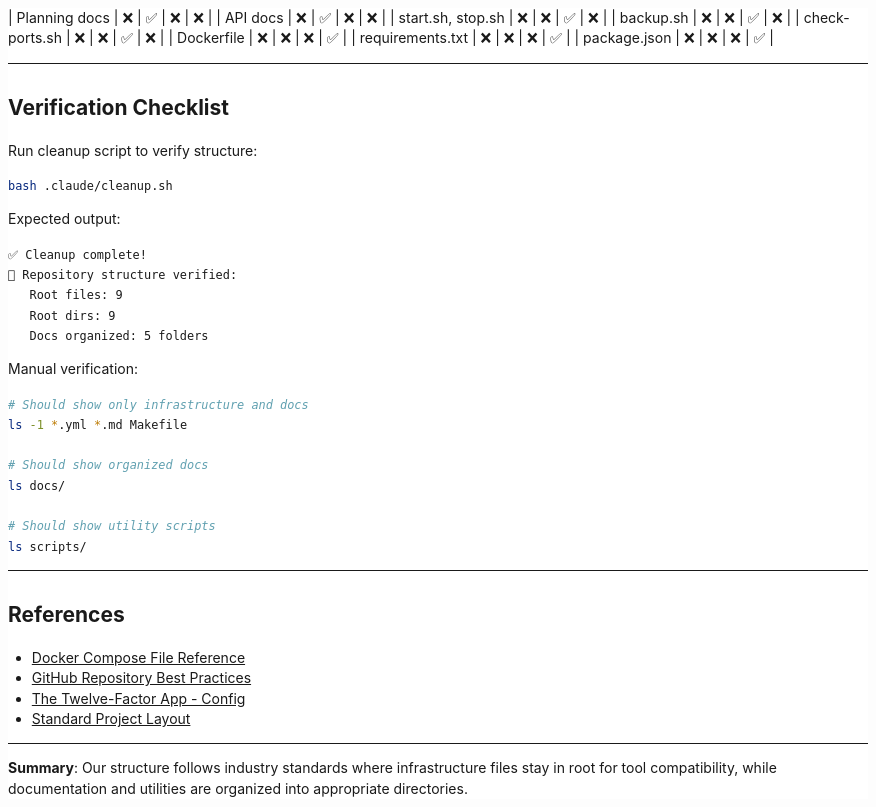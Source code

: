 | Planning docs | ❌ | ✅ | ❌ | ❌ |
| API docs | ❌ | ✅ | ❌ | ❌ |
| start.sh, stop.sh | ❌ | ❌ | ✅ | ❌ |
| backup.sh | ❌ | ❌ | ✅ | ❌ |
| check-ports.sh | ❌ | ❌ | ✅ | ❌ |
| Dockerfile | ❌ | ❌ | ❌ | ✅ |
| requirements.txt | ❌ | ❌ | ❌ | ✅ |
| package.json | ❌ | ❌ | ❌ | ✅ |

---

## Verification Checklist

Run cleanup script to verify structure:
```bash
bash .claude/cleanup.sh
```

Expected output:
```
✅ Cleanup complete!
📁 Repository structure verified:
   Root files: 9
   Root dirs: 9
   Docs organized: 5 folders
```

Manual verification:
```bash
# Should show only infrastructure and docs
ls -1 *.yml *.md Makefile

# Should show organized docs
ls docs/

# Should show utility scripts
ls scripts/
```

---

## References

- [Docker Compose File Reference](https://docs.docker.com/compose/compose-file/)
- [GitHub Repository Best Practices](https://github.com/github/platform-samples)
- [The Twelve-Factor App - Config](https://12factor.net/config)
- [Standard Project Layout](https://github.com/golang-standards/project-layout)

---

**Summary**: Our structure follows industry standards where infrastructure files stay in root for tool compatibility, while documentation and utilities are organized into appropriate directories.
